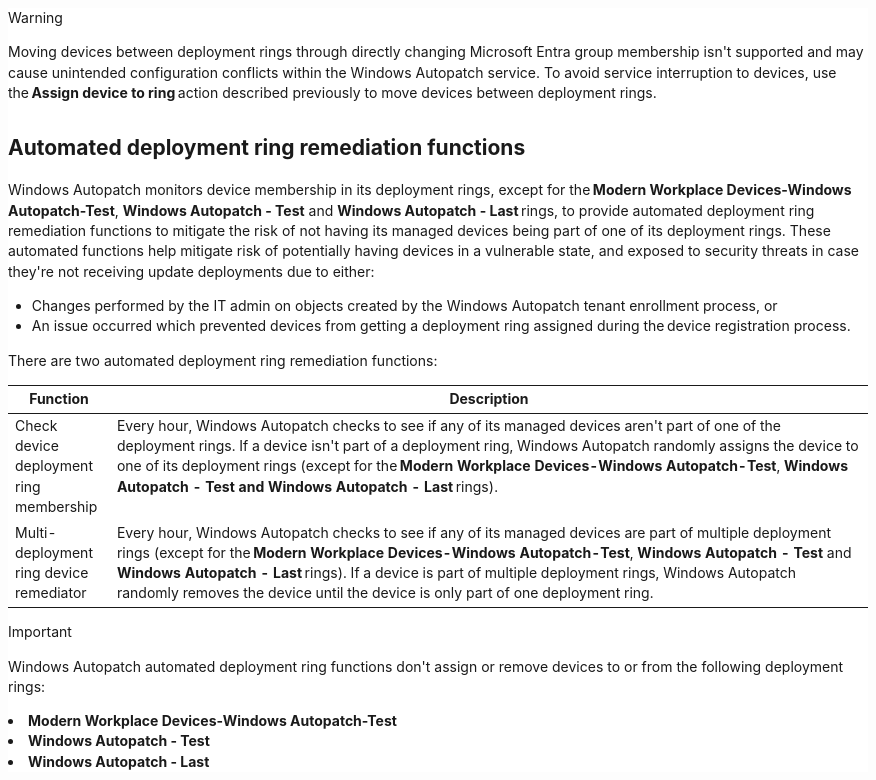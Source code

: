 > [!WARNING]
> Moving devices between deployment rings through directly changing Microsoft Entra group membership isn't supported and may cause unintended configuration conflicts within the Windows Autopatch service. To avoid service interruption to devices, use the **Assign device to ring** action described previously to move devices between deployment rings.

## Automated deployment ring remediation functions

Windows Autopatch monitors device membership in its deployment rings, except for the **Modern Workplace Devices-Windows Autopatch-Test**, **Windows Autopatch - Test** and **Windows Autopatch - Last** rings, to provide automated deployment ring remediation functions to mitigate the risk of not having its managed devices being part of one of its deployment rings. These automated functions help mitigate risk of potentially having devices in a vulnerable state, and exposed to security threats in case they're not receiving update deployments due to either:

- Changes performed by the IT admin on objects created by the Windows Autopatch tenant enrollment process, or
- An issue occurred which prevented devices from getting a deployment ring assigned during the device registration process.

There are two automated deployment ring remediation functions:

| Function | Description |
| ----- | ----- |
| Check device deployment ring membership | Every hour, Windows Autopatch checks to see if any of its managed devices aren't part of one of the deployment rings. If a device isn't part of a deployment ring, Windows Autopatch randomly assigns the device to one of its deployment rings (except for the **Modern Workplace Devices-Windows Autopatch-Test**, **Windows Autopatch - Test and Windows Autopatch - Last** rings). |
| Multi-deployment ring device remediator | Every hour, Windows Autopatch checks to see if any of its managed devices are part of multiple deployment rings (except for the **Modern Workplace Devices-Windows Autopatch-Test**, **Windows Autopatch - Test** and **Windows Autopatch - Last** rings). If a device is part of multiple deployment rings, Windows Autopatch randomly removes the device until the device is only part of one deployment ring. |

> [!IMPORTANT]
> Windows Autopatch automated deployment ring functions don't assign or remove devices to or from the following deployment rings:<li>**Modern Workplace Devices-Windows Autopatch-Test**</li><li>**Windows Autopatch - Test**</li><li>**Windows Autopatch - Last**</li></ul>
